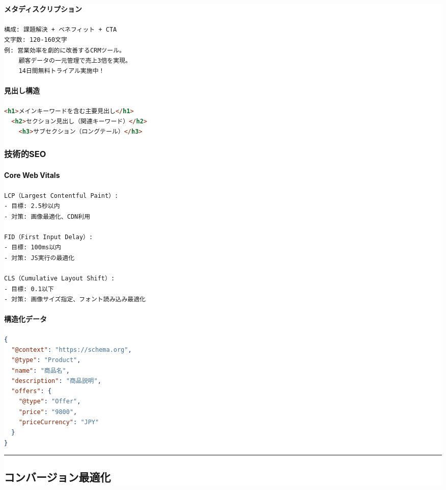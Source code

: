 #### メタディスクリプション
```html
構成: 課題解決 + ベネフィット + CTA
文字数: 120-160文字
例: 営業効率を劇的に改善するCRMツール。
    顧客データの一元管理で売上3倍を実現。
    14日間無料トライアル実施中！
```

#### 見出し構造
```html
<h1>メインキーワードを含む主要見出し</h1>
  <h2>セクション見出し（関連キーワード）</h2>
    <h3>サブセクション（ロングテール）</h3>
```

### 技術的SEO

#### Core Web Vitals
```
LCP（Largest Contentful Paint）:
- 目標: 2.5秒以内
- 対策: 画像最適化、CDN利用

FID（First Input Delay）:
- 目標: 100ms以内
- 対策: JS実行の最適化

CLS（Cumulative Layout Shift）:
- 目標: 0.1以下
- 対策: 画像サイズ指定、フォント読み込み最適化
```

#### 構造化データ
```json
{
  "@context": "https://schema.org",
  "@type": "Product",
  "name": "商品名",
  "description": "商品説明",
  "offers": {
    "@type": "Offer",
    "price": "9800",
    "priceCurrency": "JPY"
  }
}
```

---

## コンバージョン最適化

